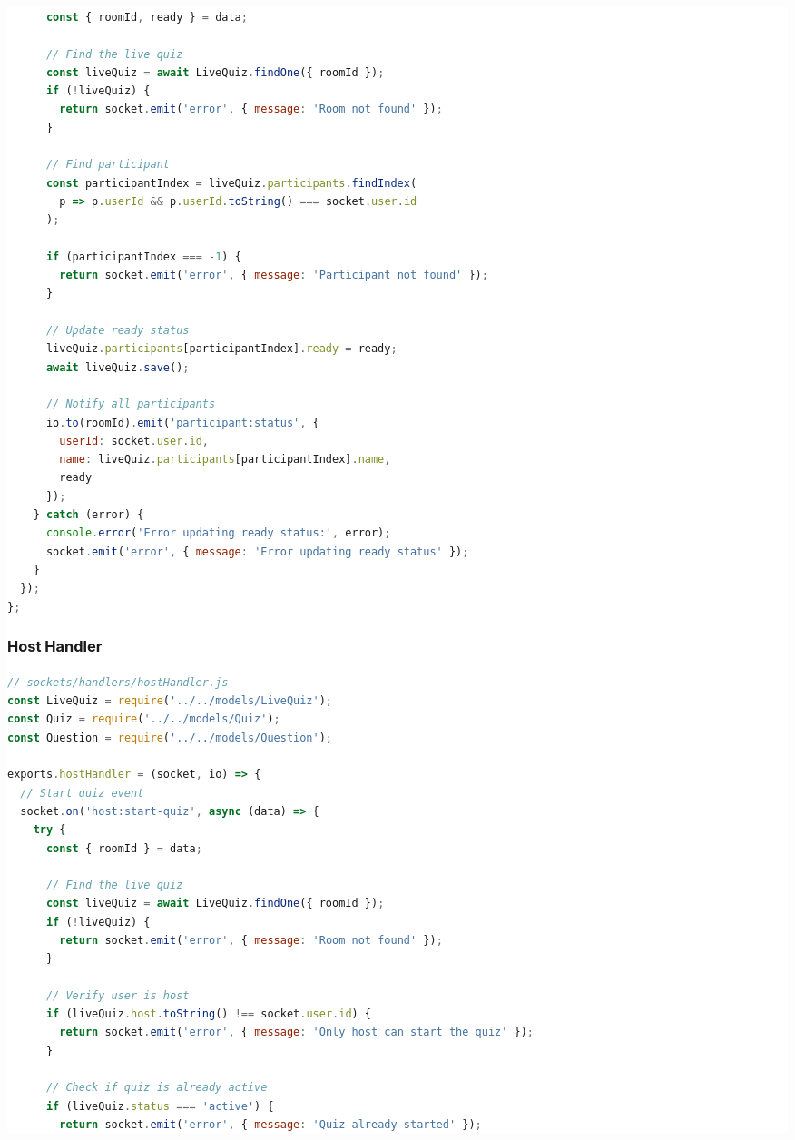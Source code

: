```javascript
      const { roomId, ready } = data;
      
      // Find the live quiz
      const liveQuiz = await LiveQuiz.findOne({ roomId });
      if (!liveQuiz) {
        return socket.emit('error', { message: 'Room not found' });
      }
      
      // Find participant
      const participantIndex = liveQuiz.participants.findIndex(
        p => p.userId && p.userId.toString() === socket.user.id
      );
      
      if (participantIndex === -1) {
        return socket.emit('error', { message: 'Participant not found' });
      }
      
      // Update ready status
      liveQuiz.participants[participantIndex].ready = ready;
      await liveQuiz.save();
      
      // Notify all participants
      io.to(roomId).emit('participant:status', {
        userId: socket.user.id,
        name: liveQuiz.participants[participantIndex].name,
        ready
      });
    } catch (error) {
      console.error('Error updating ready status:', error);
      socket.emit('error', { message: 'Error updating ready status' });
    }
  });
};
```

### Host Handler

```javascript
// sockets/handlers/hostHandler.js
const LiveQuiz = require('../../models/LiveQuiz');
const Quiz = require('../../models/Quiz');
const Question = require('../../models/Question');

exports.hostHandler = (socket, io) => {
  // Start quiz event
  socket.on('host:start-quiz', async (data) => {
    try {
      const { roomId } = data;
      
      // Find the live quiz
      const liveQuiz = await LiveQuiz.findOne({ roomId });
      if (!liveQuiz) {
        return socket.emit('error', { message: 'Room not found' });
      }
      
      // Verify user is host
      if (liveQuiz.host.toString() !== socket.user.id) {
        return socket.emit('error', { message: 'Only host can start the quiz' });
      }
      
      // Check if quiz is already active
      if (liveQuiz.status === 'active') {
        return socket.emit('error', { message: 'Quiz already started' });
```